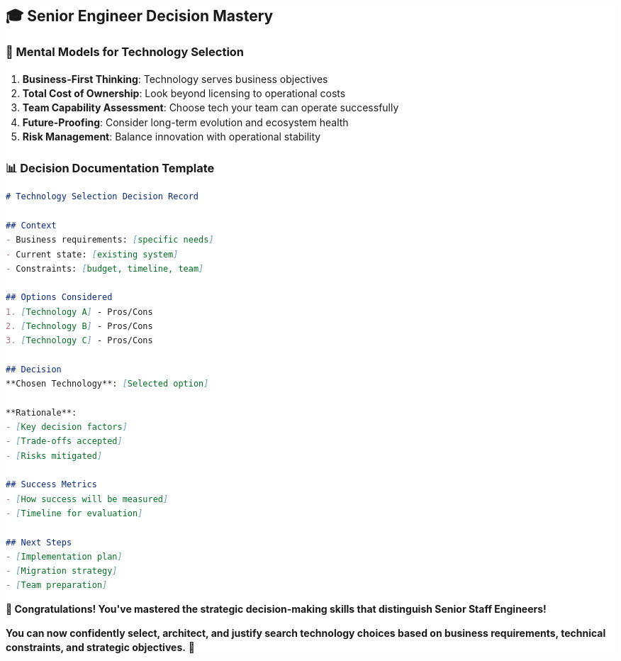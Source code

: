 
## 🎓 **Senior Engineer Decision Mastery**

### **🧠 Mental Models for Technology Selection**

1. **Business-First Thinking**: Technology serves business objectives
2. **Total Cost of Ownership**: Look beyond licensing to operational costs
3. **Team Capability Assessment**: Choose tech your team can operate successfully
4. **Future-Proofing**: Consider long-term evolution and ecosystem health
5. **Risk Management**: Balance innovation with operational stability

### **📊 Decision Documentation Template**

```markdown
# Technology Selection Decision Record

## Context
- Business requirements: [specific needs]
- Current state: [existing system]
- Constraints: [budget, timeline, team]

## Options Considered
1. [Technology A] - Pros/Cons
2. [Technology B] - Pros/Cons  
3. [Technology C] - Pros/Cons

## Decision
**Chosen Technology**: [Selected option]

**Rationale**: 
- [Key decision factors]
- [Trade-offs accepted]
- [Risks mitigated]

## Success Metrics
- [How success will be measured]
- [Timeline for evaluation]

## Next Steps
- [Implementation plan]
- [Migration strategy]
- [Team preparation]
```

**🎯 Congratulations! You've mastered the strategic decision-making skills that distinguish Senior Staff Engineers!**

**You can now confidently select, architect, and justify search technology choices based on business requirements, technical constraints, and strategic objectives.** 🚀
